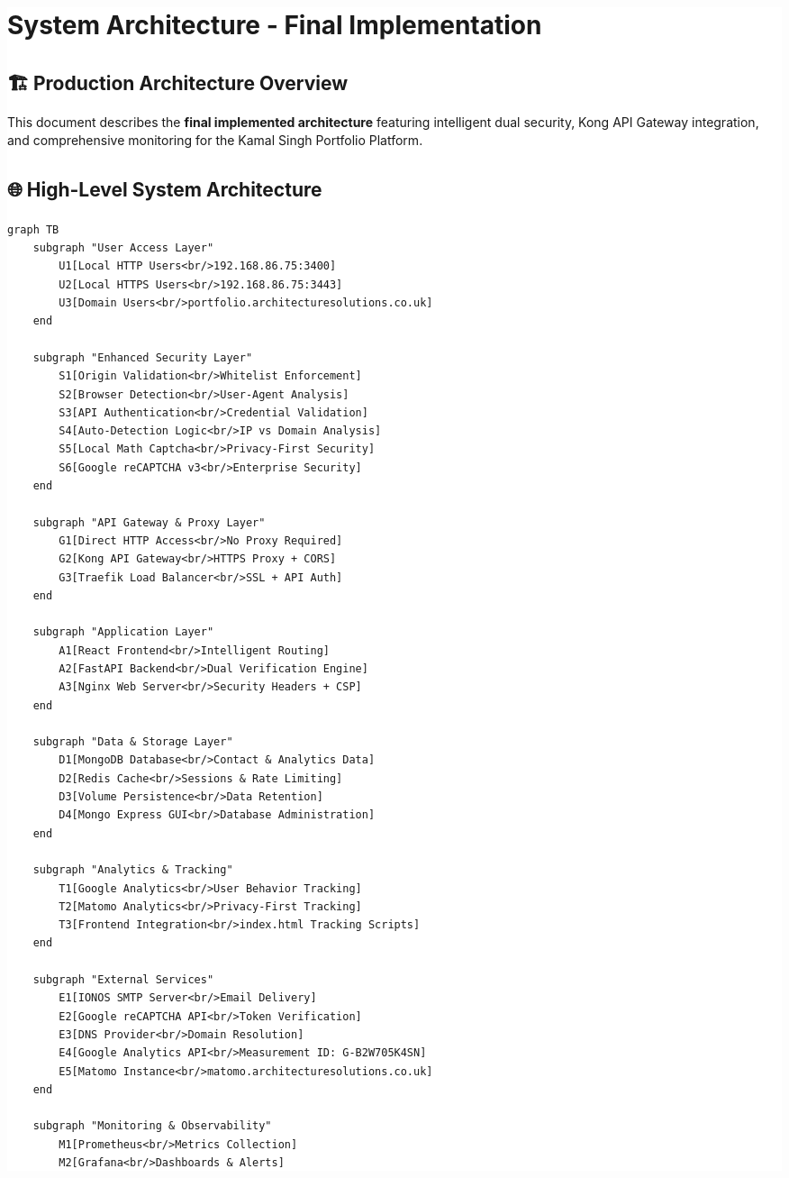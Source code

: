 # System Architecture - Final Implementation

## 🏗️ **Production Architecture Overview**

This document describes the **final implemented architecture** featuring intelligent dual security, Kong API Gateway integration, and comprehensive monitoring for the Kamal Singh Portfolio Platform.

## 🌐 **High-Level System Architecture**

```mermaid
graph TB
    subgraph "User Access Layer"
        U1[Local HTTP Users<br/>192.168.86.75:3400]
        U2[Local HTTPS Users<br/>192.168.86.75:3443] 
        U3[Domain Users<br/>portfolio.architecturesolutions.co.uk]
    end
    
    subgraph "Enhanced Security Layer"
        S1[Origin Validation<br/>Whitelist Enforcement]
        S2[Browser Detection<br/>User-Agent Analysis]
        S3[API Authentication<br/>Credential Validation]
        S4[Auto-Detection Logic<br/>IP vs Domain Analysis]
        S5[Local Math Captcha<br/>Privacy-First Security]
        S6[Google reCAPTCHA v3<br/>Enterprise Security]
    end
    
    subgraph "API Gateway & Proxy Layer"
        G1[Direct HTTP Access<br/>No Proxy Required]
        G2[Kong API Gateway<br/>HTTPS Proxy + CORS]
        G3[Traefik Load Balancer<br/>SSL + API Auth]
    end
    
    subgraph "Application Layer"
        A1[React Frontend<br/>Intelligent Routing]
        A2[FastAPI Backend<br/>Dual Verification Engine]
        A3[Nginx Web Server<br/>Security Headers + CSP]
    end
    
    subgraph "Data & Storage Layer"
        D1[MongoDB Database<br/>Contact & Analytics Data]
        D2[Redis Cache<br/>Sessions & Rate Limiting]
        D3[Volume Persistence<br/>Data Retention]
        D4[Mongo Express GUI<br/>Database Administration]
    end
    
    subgraph "Analytics & Tracking"
        T1[Google Analytics<br/>User Behavior Tracking]
        T2[Matomo Analytics<br/>Privacy-First Tracking]
        T3[Frontend Integration<br/>index.html Tracking Scripts]
    end
    
    subgraph "External Services"
        E1[IONOS SMTP Server<br/>Email Delivery]
        E2[Google reCAPTCHA API<br/>Token Verification]
        E3[DNS Provider<br/>Domain Resolution]
        E4[Google Analytics API<br/>Measurement ID: G-B2W705K4SN]
        E5[Matomo Instance<br/>matomo.architecturesolutions.co.uk]
    end
    
    subgraph "Monitoring & Observability"
        M1[Prometheus<br/>Metrics Collection]
        M2[Grafana<br/>Dashboards & Alerts]
```